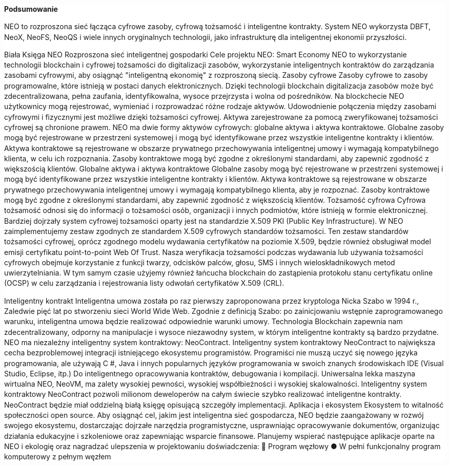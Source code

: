 **Podsumowanie**

NEO to rozproszona sieć łącząca cyfrowe zasoby, cyfrową tożsamość i inteligentne kontrakty. System NEO wykorzysta DBFT, NeoX, NeoFS, NeoQS i wiele innych oryginalnych technologii, jako infrastrukturę dla inteligentnej ekonomii przyszłości.

Biała Księga NEO
Rozproszona sieć inteligentnej gospodarki
Cele projektu NEO: Smart Economy
NEO to wykorzystanie technologii blockchain i cyfrowej tożsamości do digitalizacji zasobów, wykorzystanie inteligentnych kontraktów do zarządzania zasobami cyfrowymi, aby osiągnąć "inteligentną ekonomię" z rozproszoną siecią.
Zasoby cyfrowe
Zasoby cyfrowe to zasoby programowalne, które istnieją w postaci danych elektronicznych. Dzięki technologii blockchain digitalizacja zasobów może być zdecentralizowana, pełna zaufania, identyfikowalna, wysoce przejrzysta i wolna od pośredników. Na blockchecie NEO użytkownicy mogą rejestrować, wymieniać i rozprowadzać różne rodzaje aktywów. Udowodnienie połączenia między zasobami cyfrowymi i fizycznymi jest możliwe dzięki tożsamości cyfrowej. Aktywa zarejestrowane za pomocą zweryfikowanej tożsamości cyfrowej są chronione prawem.
NEO ma dwie formy aktywów cyfrowych: globalne aktywa i aktywa kontraktowe. Globalne zasoby mogą być rejestrowane w przestrzeni systemowej i mogą być identyfikowane przez wszystkie inteligentne kontrakty i klientów. Aktywa kontraktowe są rejestrowane w obszarze prywatnego przechowywania inteligentnej umowy i wymagają kompatybilnego klienta, w celu ich rozpoznania. Zasoby kontraktowe mogą być zgodne z określonymi standardami, aby zapewnić zgodność z większością klientów. 
Globalne aktywa i aktywa kontraktowe
Globalne zasoby mogą być rejestrowane w przestrzeni systemowej i mogą być identyfikowane przez wszystkie inteligentne kontrakty i klientów. Aktywa kontraktowe są rejestrowane w obszarze prywatnego przechowywania inteligentnej umowy i wymagają kompatybilnego klienta, aby je rozpoznać. Zasoby kontraktowe mogą być zgodne z określonymi standardami, aby zapewnić zgodność z większością klientów.
Tożsamość cyfrowa
Cyfrowa tożsamość odnosi się do informacji o tożsamości osób, organizacji i innych podmiotów, które istnieją w formie elektronicznej. Bardziej dojrzały system cyfrowej tożsamości oparty jest na standardzie X.509 PKI (Public Key Infrastructure). W NEO zaimplementujemy zestaw zgodnych ze standardem X.509 cyfrowych standardów tożsamości. Ten zestaw standardów tożsamości cyfrowej, oprócz zgodnego modelu wydawania certyfikatów na poziomie X.509, będzie również obsługiwał model emisji certyfikatu point-to-point Web Of Trust. Nasza weryfikacja tożsamości podczas wydawania lub używania tożsamości cyfrowych obejmuje korzystanie z funkcji twarzy, odcisków palców, głosu, SMS i innych wieloskładnikowych metod uwierzytelniania. W tym samym czasie użyjemy również łańcucha blockchain do zastąpienia protokołu stanu certyfikatu online (OCSP) w celu zarządzania i rejestrowania listy odwołań certyfikatów X.509 (CRL).


Inteligentny kontrakt
Inteligentna umowa została po raz pierwszy zaproponowana przez kryptologa Nicka Szabo w 1994 r., Zaledwie pięć lat po stworzeniu sieci World Wide Web. Zgodnie z definicją Szabo: po zainicjowaniu wstępnie zaprogramowanego warunku, inteligentna umowa będzie realizować odpowiednie warunki umowy. Technologia Blockchain zapewnia nam zdecentralizowany, odporny na manipulacje i wysoce niezawodny system, w którym inteligentne kontrakty są bardzo przydatne. NEO ma niezależny inteligentny system kontraktowy: NeoContract.
Inteligentny system kontraktowy NeoContract to największa cecha bezproblemowej integracji istniejącego ekosystemu programistów. Programiści nie muszą uczyć się nowego języka programowania, ale używają C #, Java i innych popularnych języków programowania w swoich znanych środowiskach IDE (Visual Studio, Eclipse, itp.) Do inteligentnego opracowywania kontraktów, debugowania i kompilacji. Uniwersalna lekka maszyna wirtualna NEO, NeoVM, ma zalety wysokiej pewności, wysokiej współbieżności i wysokiej skalowalności. Inteligentny system kontraktowy NeoContract pozwoli milionom deweloperów na całym świecie szybko realizować inteligentne kontrakty. NeoContract będzie miał oddzielną białą księgę opisującą szczegóły implementacji.
Aplikacja i ekosystem
Ekosystem to witalność społeczności open source. Aby osiągnąć cel, jakim jest inteligentna sieć gospodarcza, NEO będzie zaangażowany w rozwój swojego ekosystemu, dostarczając dojrzałe narzędzia programistyczne, usprawniając opracowywanie dokumentów, organizując działania edukacyjne i szkoleniowe oraz zapewniając wsparcie finansowe. Planujemy wspierać następujące aplikacje oparte na NEO i ekologię oraz nagradzać ulepszenia w projektowaniu doświadczenia:
🔹 Program węzłowy
● W pełni funkcjonalny program komputerowy z pełnym węzłem